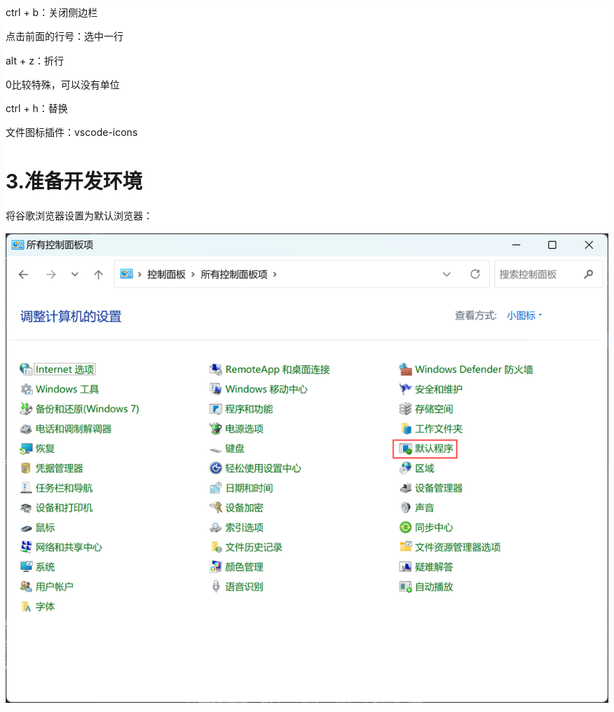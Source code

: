 ctrl + b：关闭侧边栏

点击前面的行号：选中一行

alt + z：折行

0比较特殊，可以没有单位

ctrl + h：替换

文件图标插件：vscode-icons

# 3.准备开发环境

将谷歌浏览器设置为默认浏览器：

![image-20231223064914110](.\assets\image-20231223064914110.png)

